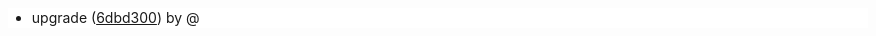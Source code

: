 * upgrade ([6dbd300](https://github.com/Alwatr/nanolib/commit/6dbd300642c9bcc9e7d0b281e244bf1b06eb1c38)) by @

